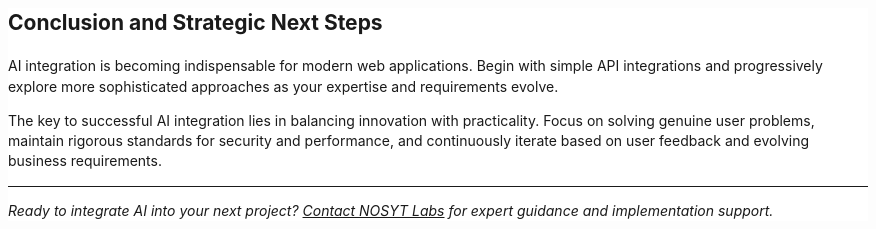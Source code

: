 ## Conclusion and Strategic Next Steps

AI integration is becoming indispensable for modern web applications. Begin with simple API integrations and progressively explore more sophisticated approaches as your expertise and requirements evolve.

The key to successful AI integration lies in balancing innovation with practicality. Focus on solving genuine user problems, maintain rigorous standards for security and performance, and continuously iterate based on user feedback and evolving business requirements.

---

*Ready to integrate AI into your next project? [Contact NOSYT Labs](/contact) for expert guidance and implementation support.*